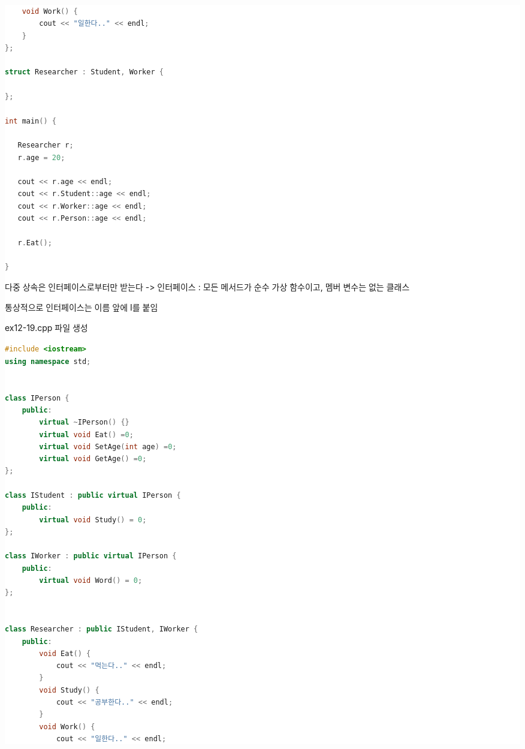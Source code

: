 ```c++
    void Work() {
        cout << "일한다.." << endl;
    }
};

struct Researcher : Student, Worker {

};

int main() {

   Researcher r;
   r.age = 20;

   cout << r.age << endl;
   cout << r.Student::age << endl;
   cout << r.Worker::age << endl;
   cout << r.Person::age << endl;

   r.Eat();

}
```



다중 상속은 인터페이스로부터만 받는다 -> 인터페이스 : 모든 메서드가 순수 가상 함수이고, 멤버 변수는 없는 클래스

통상적으로 인터페이스는 이름 앞에 I를 붙임

ex12-19.cpp 파일 생성

```c++
#include <iostream>
using namespace std;


class IPerson {
    public:
        virtual ~IPerson() {}
        virtual void Eat() =0;
        virtual void SetAge(int age) =0;
        virtual void GetAge() =0;
};

class IStudent : public virtual IPerson {
    public:
        virtual void Study() = 0;
};

class IWorker : public virtual IPerson {
    public:
        virtual void Word() = 0;
};


class Researcher : public IStudent, IWorker {
    public:
        void Eat() {
            cout << "먹는다.." << endl;
        }
        void Study() {
            cout << "공부한다.." << endl;
        }
        void Work() {
            cout << "일한다.." << endl;
```